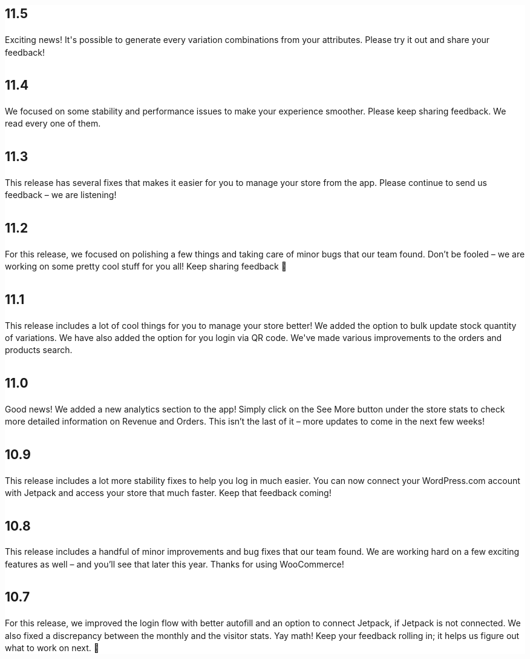 ## 11.5
Exciting news! It's possible to generate every variation combinations from your attributes. Please try it out and share your feedback!

## 11.4
We focused on some stability and performance issues to make your experience smoother. Please keep sharing feedback. We read every one of them.

## 11.3
This release has several fixes that makes it easier for you to manage your store from the app. Please continue to send us feedback – we are listening!

## 11.2

For this release, we focused on polishing a few things and taking care of minor bugs that our team found. Don’t be fooled – we are working on some pretty cool stuff for you all! Keep sharing feedback 💜

## 11.1

This release includes a lot of cool things for you to manage your store better! We added the option to bulk update stock quantity of variations. We have also added the option for you login via QR code. We've made various improvements to the orders and products search.

## 11.0

Good news! We added a new analytics section to the app! Simply click on the See More button under the store stats to check more detailed information on Revenue and Orders. This isn’t the last of it – more updates to come in the next few weeks!

## 10.9

This release includes a lot more stability fixes to help you log in much easier. You can now connect your WordPress.com account with Jetpack and access your store that much faster. Keep that feedback coming!

## 10.8

This release includes a handful of minor improvements and bug fixes that our team found. We are working hard on a few exciting features as well – and you’ll see that later this year. Thanks for using WooCommerce!

## 10.7

For this release, we improved the login flow with better autofill and an option to connect Jetpack, if Jetpack is not connected. We also fixed a discrepancy between the monthly and the visitor stats. Yay math! Keep your feedback rolling in; it helps us figure out what to work on next. 💜
